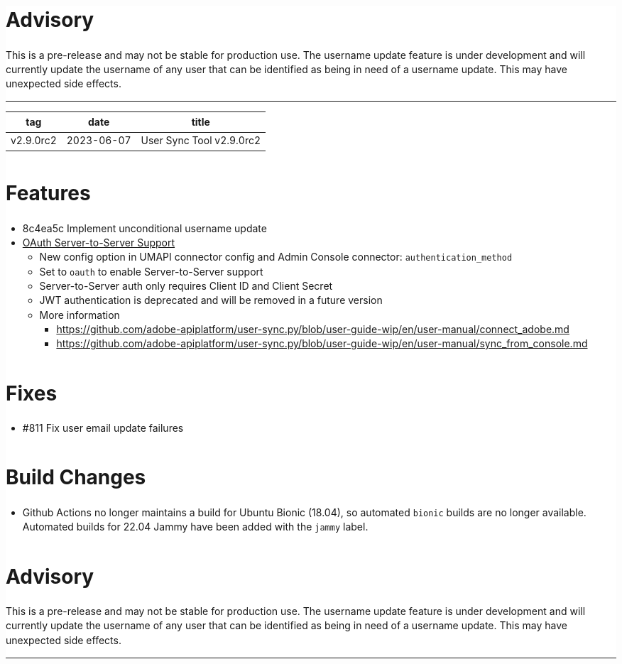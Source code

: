 # Advisory

This is a pre-release and may not be stable for production use. The username
update feature is under development and will currently update the username of
any user that can be identified as being in need of a username update. This
may have unexpected side effects.

---

| tag | date | title |
|---|---|---|
| v2.9.0rc2 | 2023-06-07 | User Sync Tool v2.9.0rc2 |

# Features

* 8c4ea5c Implement unconditional username update
* [OAuth Server-to-Server Support](https://developer.adobe.com/developer-console/docs/guides/authentication/ServerToServerAuthentication/implementation/)
  * New config option in UMAPI connector config and Admin Console connector:
    `authentication_method`
  * Set to `oauth` to enable Server-to-Server support
  * Server-to-Server auth only requires Client ID and Client Secret
  * JWT authentication is deprecated and will be removed in a future version
  * More information
    * https://github.com/adobe-apiplatform/user-sync.py/blob/user-guide-wip/en/user-manual/connect_adobe.md
    * https://github.com/adobe-apiplatform/user-sync.py/blob/user-guide-wip/en/user-manual/sync_from_console.md

# Fixes

* #811 Fix user email update failures

# Build Changes

* Github Actions no longer maintains a build for Ubuntu Bionic (18.04),
  so automated `bionic` builds are no longer available. Automated builds
  for 22.04 Jammy have been added with the `jammy` label.

# Advisory

This is a pre-release and may not be stable for production use. The username
update feature is under development and will currently update the username of
any user that can be identified as being in need of a username update. This
may have unexpected side effects.

---
